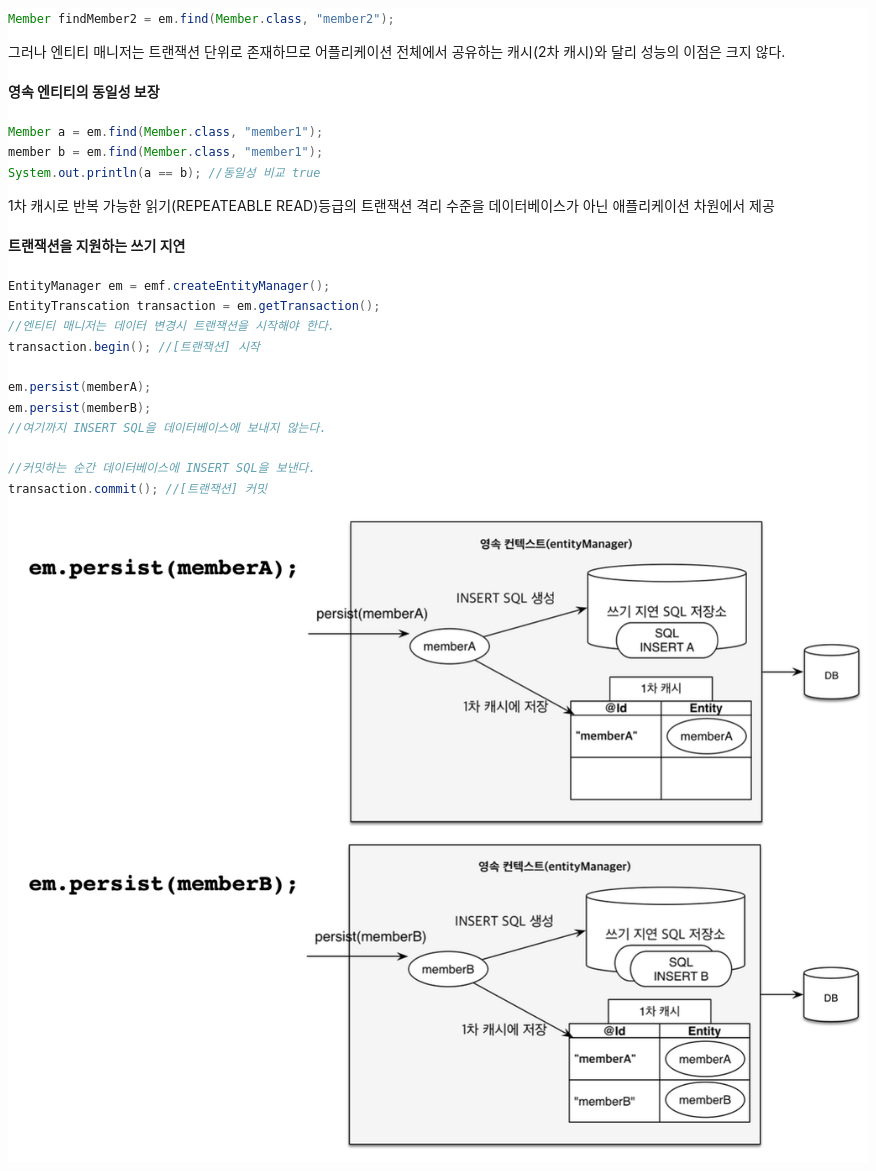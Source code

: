 ```java
Member findMember2 = em.find(Member.class, "member2");
```

그러나 엔티티 매니저는 트랜잭션 단위로 존재하므로 어플리케이션 전체에서 공유하는 캐시(2차 캐시)와 달리 성능의 이점은 크지 않다.

#### 영속 엔티티의 동일성 보장

```java
Member a = em.find(Member.class, "member1");
member b = em.find(Member.class, "member1");
System.out.println(a == b); //동일성 비교 true
```

1차 캐시로 반복 가능한 읽기(REPEATEABLE READ)등급의 트랜잭션 격리 수준을 데이터베이스가 아닌 애플리케이션 차원에서 제공

#### 트랜잭션을 지원하는 쓰기 지연

```java
EntityManager em = emf.createEntityManager();
EntityTranscation transaction = em.getTransaction();
//엔티티 매니저는 데이터 변경시 트랜잭션을 시작해야 한다.
transaction.begin(); //[트랜잭션] 시작

em.persist(memberA);
em.persist(memberB);
//여기까지 INSERT SQL을 데이터베이스에 보내지 않는다.

//커밋하는 순간 데이터베이스에 INSERT SQL을 보낸다.
transaction.commit(); //[트랜잭션] 커밋
```

<img src="./imgs/영속성_관리/쓰기_지연1.png"><br>
